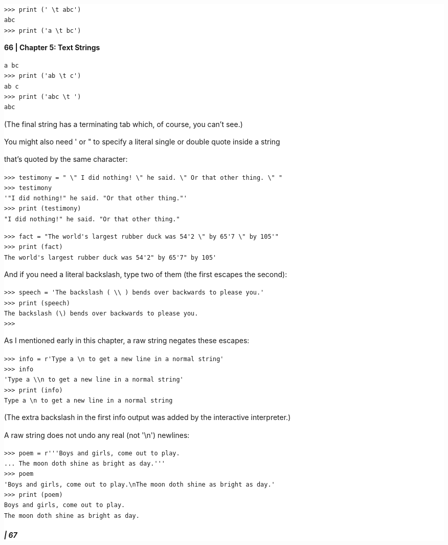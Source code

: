 ```
>>> print (' \t abc')
abc
>>> print ('a \t bc')
```
**66 | Chapter 5: Text Strings**


```
a bc
>>> print ('ab \t c')
ab c
>>> print ('abc \t ')
abc
```
(The final string has a terminating tab which, of course, you can’t see.)

You might also need \' or \" to specify a literal single or double quote inside a string

that’s quoted by the same character:

```
>>> testimony = " \" I did nothing! \" he said. \" Or that other thing. \" "
>>> testimony
'"I did nothing!" he said. "Or that other thing."'
>>> print (testimony)
"I did nothing!" he said. "Or that other thing."
```
```
>>> fact = "The world's largest rubber duck was 54'2 \" by 65'7 \" by 105'"
>>> print (fact)
The world's largest rubber duck was 54'2" by 65'7" by 105'
```
And if you need a literal backslash, type two of them (the first escapes the second):

```
>>> speech = 'The backslash ( \\ ) bends over backwards to please you.'
>>> print (speech)
The backslash (\) bends over backwards to please you.
>>>
```
As I mentioned early in this chapter, a raw string negates these escapes:

```
>>> info = r'Type a \n to get a new line in a normal string'
>>> info
'Type a \\n to get a new line in a normal string'
>>> print (info)
Type a \n to get a new line in a normal string
```
(The extra backslash in the first info output was added by the interactive interpreter.)

A raw string does not undo any real (not '\n') newlines:

```
>>> poem = r'''Boys and girls, come out to play.
... The moon doth shine as bright as day.'''
>>> poem
'Boys and girls, come out to play.\nThe moon doth shine as bright as day.'
>>> print (poem)
Boys and girls, come out to play.
The moon doth shine as bright as day.
```
##### | 67
